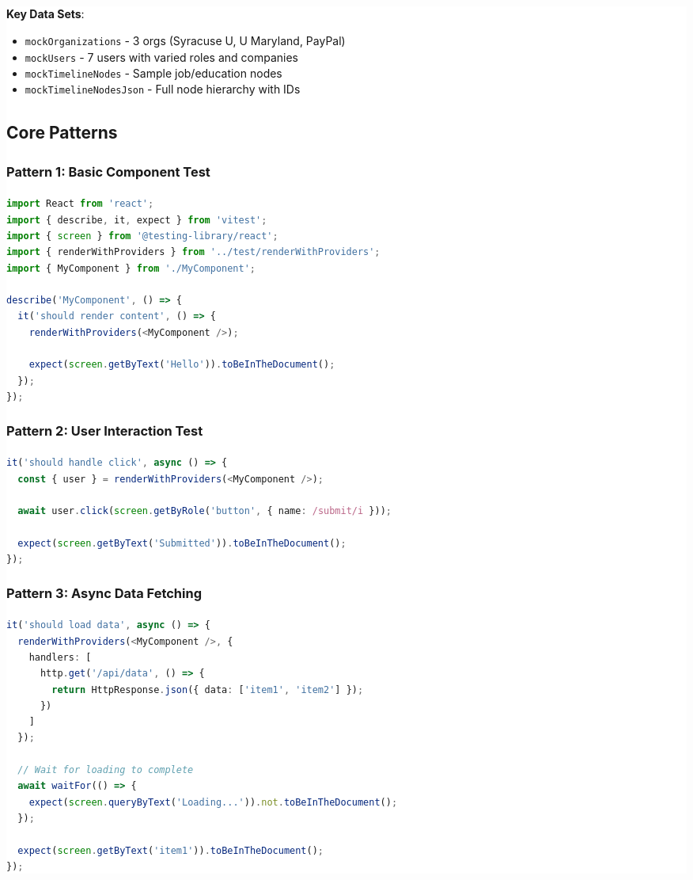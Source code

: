 **Key Data Sets**:
- `mockOrganizations` - 3 orgs (Syracuse U, U Maryland, PayPal)
- `mockUsers` - 7 users with varied roles and companies
- `mockTimelineNodes` - Sample job/education nodes
- `mockTimelineNodesJson` - Full node hierarchy with IDs

## Core Patterns

### Pattern 1: Basic Component Test

```typescript
import React from 'react';
import { describe, it, expect } from 'vitest';
import { screen } from '@testing-library/react';
import { renderWithProviders } from '../test/renderWithProviders';
import { MyComponent } from './MyComponent';

describe('MyComponent', () => {
  it('should render content', () => {
    renderWithProviders(<MyComponent />);

    expect(screen.getByText('Hello')).toBeInTheDocument();
  });
});
```

### Pattern 2: User Interaction Test

```typescript
it('should handle click', async () => {
  const { user } = renderWithProviders(<MyComponent />);

  await user.click(screen.getByRole('button', { name: /submit/i }));

  expect(screen.getByText('Submitted')).toBeInTheDocument();
});
```

### Pattern 3: Async Data Fetching

```typescript
it('should load data', async () => {
  renderWithProviders(<MyComponent />, {
    handlers: [
      http.get('/api/data', () => {
        return HttpResponse.json({ data: ['item1', 'item2'] });
      })
    ]
  });

  // Wait for loading to complete
  await waitFor(() => {
    expect(screen.queryByText('Loading...')).not.toBeInTheDocument();
  });

  expect(screen.getByText('item1')).toBeInTheDocument();
});
```
